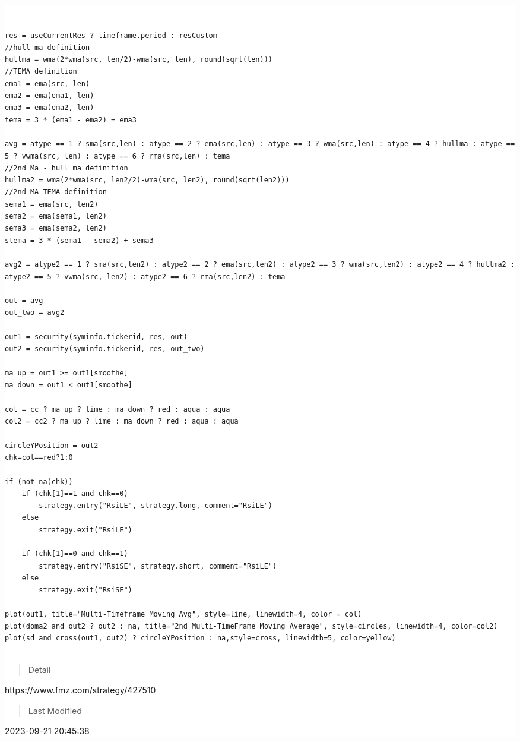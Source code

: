 ``` pinescript


res = useCurrentRes ? timeframe.period : resCustom
//hull ma definition
hullma = wma(2*wma(src, len/2)-wma(src, len), round(sqrt(len)))
//TEMA definition
ema1 = ema(src, len)
ema2 = ema(ema1, len)
ema3 = ema(ema2, len)
tema = 3 * (ema1 - ema2) + ema3

avg = atype == 1 ? sma(src,len) : atype == 2 ? ema(src,len) : atype == 3 ? wma(src,len) : atype == 4 ? hullma : atype == 5 ? vwma(src, len) : atype == 6 ? rma(src,len) : tema
//2nd Ma - hull ma definition
hullma2 = wma(2*wma(src, len2/2)-wma(src, len2), round(sqrt(len2)))
//2nd MA TEMA definition
sema1 = ema(src, len2)
sema2 = ema(sema1, len2)
sema3 = ema(sema2, len2)
stema = 3 * (sema1 - sema2) + sema3

avg2 = atype2 == 1 ? sma(src,len2) : atype2 == 2 ? ema(src,len2) : atype2 == 3 ? wma(src,len2) : atype2 == 4 ? hullma2 : atype2 == 5 ? vwma(src, len2) : atype2 == 6 ? rma(src,len2) : tema

out = avg 
out_two = avg2

out1 = security(syminfo.tickerid, res, out)
out2 = security(syminfo.tickerid, res, out_two)

ma_up = out1 >= out1[smoothe]
ma_down = out1 < out1[smoothe]

col = cc ? ma_up ? lime : ma_down ? red : aqua : aqua
col2 = cc2 ? ma_up ? lime : ma_down ? red : aqua : aqua

circleYPosition = out2
chk=col==red?1:0

if (not na(chk))
    if (chk[1]==1 and chk==0)
        strategy.entry("RsiLE", strategy.long, comment="RsiLE")
    else
        strategy.exit("RsiLE")

    if (chk[1]==0 and chk==1)
        strategy.entry("RsiSE", strategy.short, comment="RsiLE")
    else
        strategy.exit("RsiSE")
        
plot(out1, title="Multi-Timeframe Moving Avg", style=line, linewidth=4, color = col)
plot(doma2 and out2 ? out2 : na, title="2nd Multi-TimeFrame Moving Average", style=circles, linewidth=4, color=col2)
plot(sd and cross(out1, out2) ? circleYPosition : na,style=cross, linewidth=5, color=yellow)


```

> Detail

https://www.fmz.com/strategy/427510

> Last Modified

2023-09-21 20:45:38
